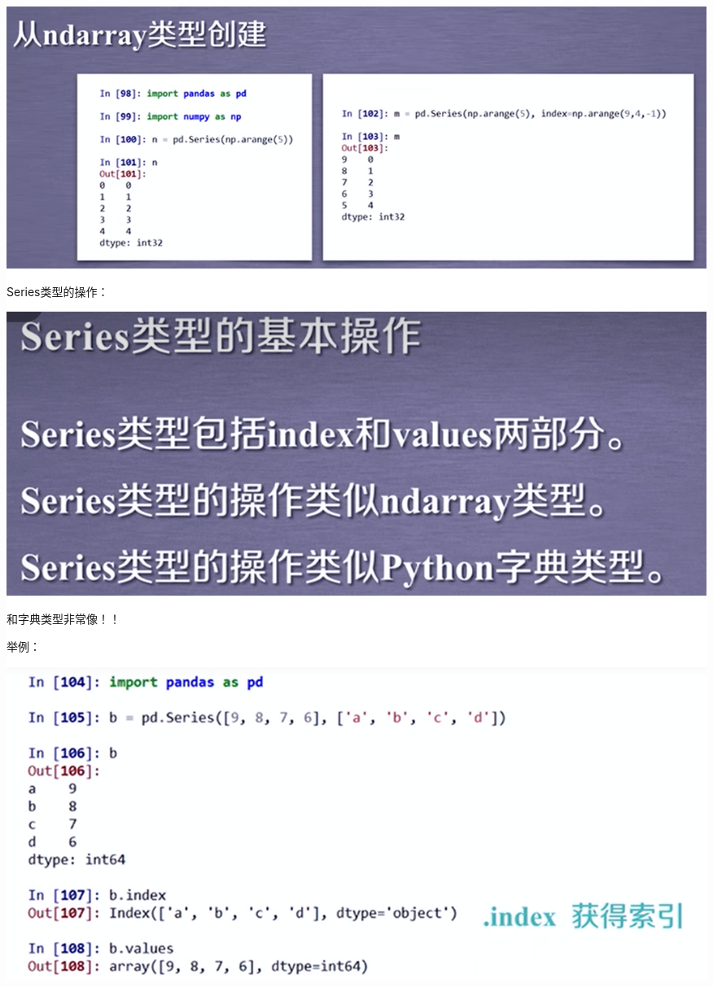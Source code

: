 
![1669026596088](数据分析.assets/1669026596088.png)

Series类型的操作：

![1669026738992](数据分析.assets/1669026738992.png)

和字典类型非常像！！

举例：

![1669026799678](数据分析.assets/1669026799678.png)
